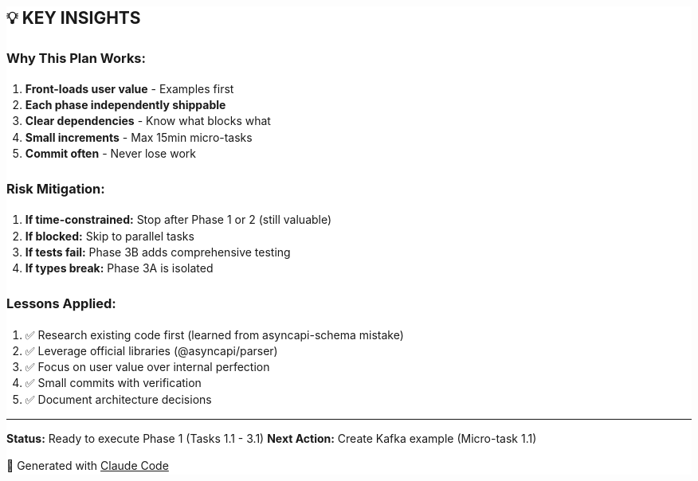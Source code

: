 
## 💡 KEY INSIGHTS

### Why This Plan Works:
1. **Front-loads user value** - Examples first
2. **Each phase independently shippable**
3. **Clear dependencies** - Know what blocks what
4. **Small increments** - Max 15min micro-tasks
5. **Commit often** - Never lose work

### Risk Mitigation:
1. **If time-constrained:** Stop after Phase 1 or 2 (still valuable)
2. **If blocked:** Skip to parallel tasks
3. **If tests fail:** Phase 3B adds comprehensive testing
4. **If types break:** Phase 3A is isolated

### Lessons Applied:
1. ✅ Research existing code first (learned from asyncapi-schema mistake)
2. ✅ Leverage official libraries (@asyncapi/parser)
3. ✅ Focus on user value over internal perfection
4. ✅ Small commits with verification
5. ✅ Document architecture decisions

---

**Status:** Ready to execute Phase 1 (Tasks 1.1 - 3.1)
**Next Action:** Create Kafka example (Micro-task 1.1)

🤖 Generated with [Claude Code](https://claude.com/claude-code)
